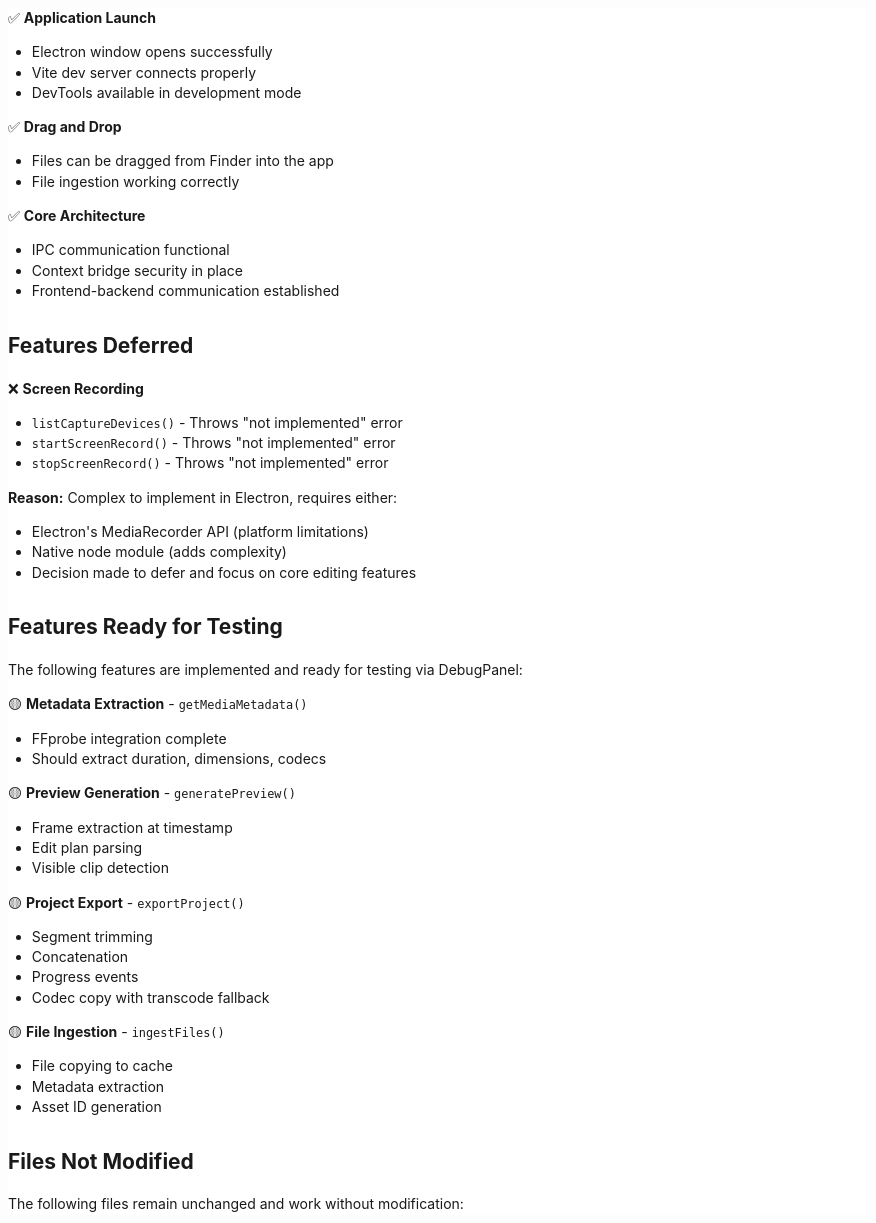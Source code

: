 ✅ **Application Launch**
- Electron window opens successfully
- Vite dev server connects properly
- DevTools available in development mode

✅ **Drag and Drop**
- Files can be dragged from Finder into the app
- File ingestion working correctly

✅ **Core Architecture**
- IPC communication functional
- Context bridge security in place
- Frontend-backend communication established

## Features Deferred

❌ **Screen Recording**
- `listCaptureDevices()` - Throws "not implemented" error
- `startScreenRecord()` - Throws "not implemented" error
- `stopScreenRecord()` - Throws "not implemented" error

**Reason:** Complex to implement in Electron, requires either:
- Electron's MediaRecorder API (platform limitations)
- Native node module (adds complexity)
- Decision made to defer and focus on core editing features

## Features Ready for Testing

The following features are implemented and ready for testing via DebugPanel:

🟡 **Metadata Extraction** - `getMediaMetadata()`
- FFprobe integration complete
- Should extract duration, dimensions, codecs

🟡 **Preview Generation** - `generatePreview()`
- Frame extraction at timestamp
- Edit plan parsing
- Visible clip detection

🟡 **Project Export** - `exportProject()`
- Segment trimming
- Concatenation
- Progress events
- Codec copy with transcode fallback

🟡 **File Ingestion** - `ingestFiles()`
- File copying to cache
- Metadata extraction
- Asset ID generation

## Files Not Modified

The following files remain unchanged and work without modification:

